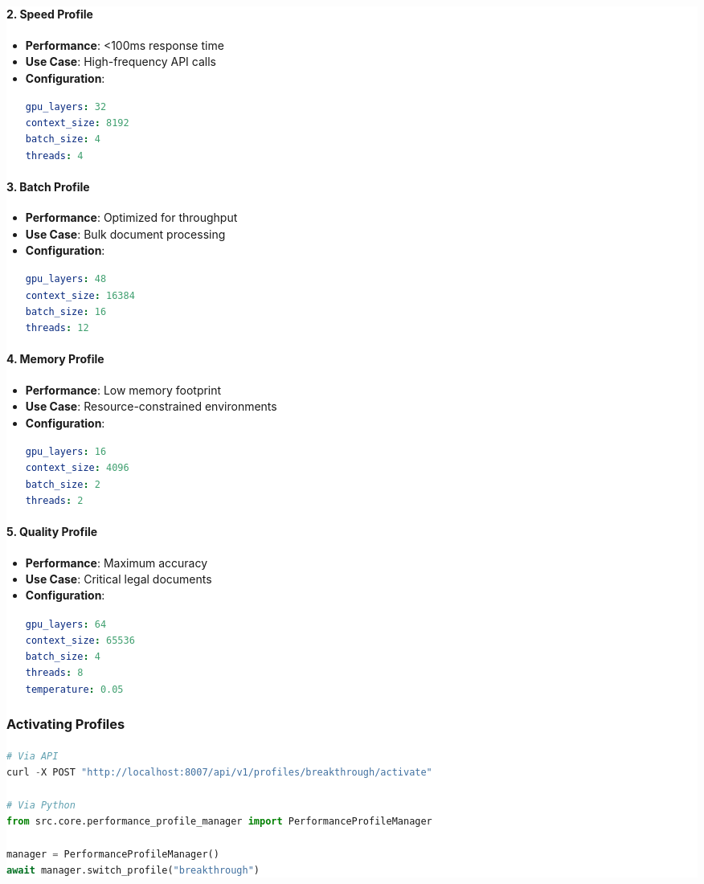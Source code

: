 #### 2. Speed Profile
- **Performance**: <100ms response time
- **Use Case**: High-frequency API calls
- **Configuration**:
  ```yaml
  gpu_layers: 32
  context_size: 8192
  batch_size: 4
  threads: 4
  ```

#### 3. Batch Profile
- **Performance**: Optimized for throughput
- **Use Case**: Bulk document processing
- **Configuration**:
  ```yaml
  gpu_layers: 48
  context_size: 16384
  batch_size: 16
  threads: 12
  ```

#### 4. Memory Profile
- **Performance**: Low memory footprint
- **Use Case**: Resource-constrained environments
- **Configuration**:
  ```yaml
  gpu_layers: 16
  context_size: 4096
  batch_size: 2
  threads: 2
  ```

#### 5. Quality Profile
- **Performance**: Maximum accuracy
- **Use Case**: Critical legal documents
- **Configuration**:
  ```yaml
  gpu_layers: 64
  context_size: 65536
  batch_size: 4
  threads: 8
  temperature: 0.05
  ```

### Activating Profiles

```python
# Via API
curl -X POST "http://localhost:8007/api/v1/profiles/breakthrough/activate"

# Via Python
from src.core.performance_profile_manager import PerformanceProfileManager

manager = PerformanceProfileManager()
await manager.switch_profile("breakthrough")
```
